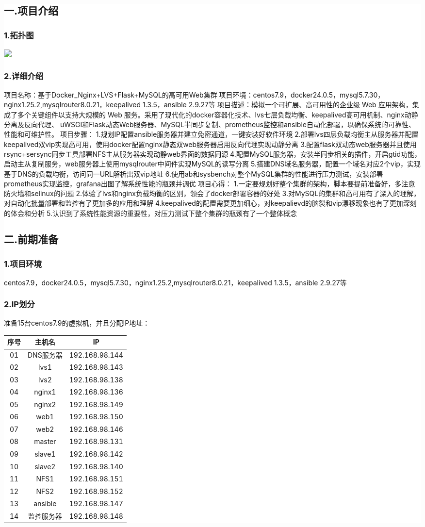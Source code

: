 ﻿## 一.项目介绍

### 1.拓扑图

![](https://img-blog.csdnimg.cn/img_convert/31a478612fb9e4f088e9bb3a78d8076e.png)

### 2.详细介绍

项目名称：基于Docker_Nginx+LVS+Flask+MySQL的高可用Web集群
项目环境：centos7.9，docker24.0.5，mysql5.7.30，nginx1.25.2,mysqlrouter8.0.21，keepalived 1.3.5，ansible 2.9.27等
项目描述：模拟一个可扩展、高可用性的企业级 Web 应用架构，集成了多个关键组件以支持大规模的 Web 服务。采用了现代化的docker容器化技术、lvs七层负载均衡、keepalived高可用机制、nginx动静分离及反向代理、 uWSGI和Flask动态Web服务器、MySQL半同步复制、prometheus监控和ansible自动化部署，以确保系统的可靠性、性能和可维护性。
项目步骤：
1.规划IP配置ansible服务器并建立免密通道，一键安装好软件环境
2.部署lvs四层负载均衡主从服务器并配置keepalived双vip实现高可用，使用docker配置nginx静态双web服务器启用反向代理实现动静分离
3.配置flask双动态web服务器并且使用rsync+sersync同步工具部署NFS主从服务器实现动静web界面的数据同源
4.配置MySQL服务器，安装半同步相关的插件，开启gtid功能，启动主从复制服务，web服务器上使用mysqlrouter中间件实现MySQL的读写分离
5.搭建DNS域名服务器，配置一个域名对应2个vip，实现基于DNS的负载均衡，访问同一URL解析出双vip地址
6.使用ab和sysbench对整个MySQL集群的性能进行压力测试，安装部署prometheus实现监控，grafana出图了解系统性能的瓶颈并调优
项目心得：
1.一定要规划好整个集群的架构，脚本要提前准备好，多注意防火墙和selinux的问题
2.体验了lvs和nginx负载均衡的区别，领会了docker部署容器的好处
3.对MySQL的集群和高可用有了深入的理解，对自动化批量部署和监控有了更加多的应用和理解
4.keepalived的配置需要更加细心，对keepalievd的脑裂和vip漂移现象也有了更加深刻的体会和分析
5.认识到了系统性能资源的重要性，对压力测试下整个集群的瓶颈有了一个整体概念

## 二.前期准备

### 1.项目环境

centos7.9，docker24.0.5，mysql5.7.30，nginx1.25.2,mysqlrouter8.0.21，keepalived 1.3.5，ansible 2.9.27等

### 2.IP划分

准备15台centos7.9的虚拟机，并且分配IP地址：

| 序号 |       主机名       |       IP       |
| :--: | :----------------: | :------------: |
|  01  |     DNS服务器      | 192.168.98.144 |
|  02  |        lvs1        | 192.168.98.143 |
|  03  |        lvs2        | 192.168.98.138 |
|  04  |       nginx1       | 192.168.98.136 |
|  05  |       nginx2       | 192.168.98.149 |
|  06  |        web1        | 192.168.98.150 |
|  07  |        web2        | 192.168.98.146 |
|  08  |       master       | 192.168.98.131 |
|  09  |       slave1       | 192.168.98.142 |
|  10  |       slave2       | 192.168.98.140 |
|  11  |        NFS1        | 192.168.98.151 |
|  12  |        NFS2        | 192.168.98.152 |
|  13  |      ansible       | 192.168.98.147 |
|  14  |     监控服务器     | 192.168.98.148 |